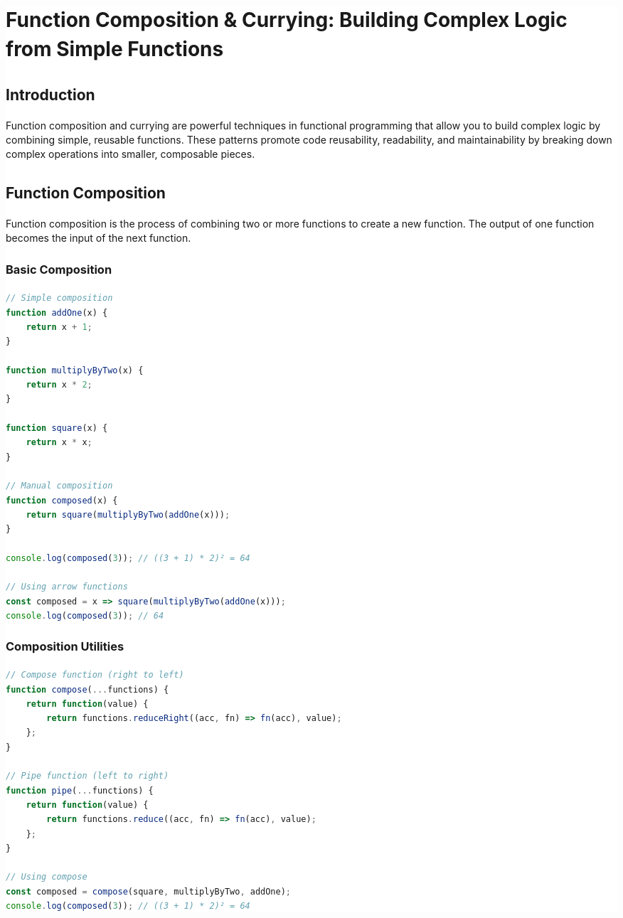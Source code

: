 # Function Composition & Currying: Building Complex Logic from Simple Functions

## Introduction

Function composition and currying are powerful techniques in functional programming that allow you to build complex logic by combining simple, reusable functions. These patterns promote code reusability, readability, and maintainability by breaking down complex operations into smaller, composable pieces.

## Function Composition

Function composition is the process of combining two or more functions to create a new function. The output of one function becomes the input of the next function.

### Basic Composition

```javascript
// Simple composition
function addOne(x) {
    return x + 1;
}

function multiplyByTwo(x) {
    return x * 2;
}

function square(x) {
    return x * x;
}

// Manual composition
function composed(x) {
    return square(multiplyByTwo(addOne(x)));
}

console.log(composed(3)); // ((3 + 1) * 2)² = 64

// Using arrow functions
const composed = x => square(multiplyByTwo(addOne(x)));
console.log(composed(3)); // 64
```

### Composition Utilities

```javascript
// Compose function (right to left)
function compose(...functions) {
    return function(value) {
        return functions.reduceRight((acc, fn) => fn(acc), value);
    };
}

// Pipe function (left to right)
function pipe(...functions) {
    return function(value) {
        return functions.reduce((acc, fn) => fn(acc), value);
    };
}

// Using compose
const composed = compose(square, multiplyByTwo, addOne);
console.log(composed(3)); // ((3 + 1) * 2)² = 64
```